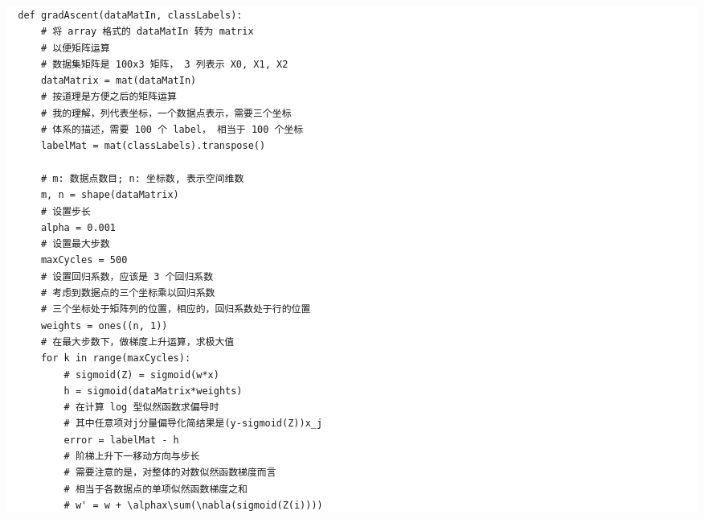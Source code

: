       def gradAscent(dataMatIn, classLabels):
          # 将 array 格式的 dataMatIn 转为 matrix
          # 以便矩阵运算
          # 数据集矩阵是 100x3 矩阵， 3 列表示 X0, X1, X2
          dataMatrix = mat(dataMatIn)
          # 按道理是方便之后的矩阵运算
          # 我的理解，列代表坐标，一个数据点表示，需要三个坐标
          # 体系的描述，需要 100 个 label， 相当于 100 个坐标
          labelMat = mat(classLabels).transpose()

          # m: 数据点数目; n: 坐标数, 表示空间维数
          m, n = shape(dataMatrix)
          # 设置步长
          alpha = 0.001
          # 设置最大步数
          maxCycles = 500
          # 设置回归系数，应该是 3 个回归系数
          # 考虑到数据点的三个坐标乘以回归系数
          # 三个坐标处于矩阵列的位置，相应的，回归系数处于行的位置
          weights = ones((n, 1))
          # 在最大步数下，做梯度上升运算，求极大值
          for k in range(maxCycles):
              # sigmoid(Z) = sigmoid(w*x)
              h = sigmoid(dataMatrix*weights)
              # 在计算 log 型似然函数求偏导时
              # 其中任意项对j分量偏导化简结果是(y-sigmoid(Z))x_j
              error = labelMat - h
              # 阶梯上升下一移动方向与步长
              # 需要注意的是，对整体的对数似然函数梯度而言
              # 相当于各数据点的单项似然函数梯度之和
              # w' = w + \alphax\sum(\nabla(sigmoid(Z(i))))